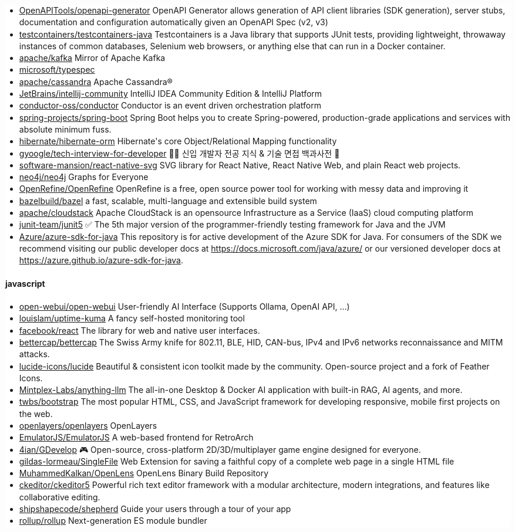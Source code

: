 * [OpenAPITools/openapi-generator](https://github.com/OpenAPITools/openapi-generator) OpenAPI Generator allows generation of API client libraries (SDK generation), server stubs, documentation and configuration automatically given an OpenAPI Spec (v2, v3)
* [testcontainers/testcontainers-java](https://github.com/testcontainers/testcontainers-java) Testcontainers is a Java library that supports JUnit tests, providing lightweight, throwaway instances of common databases, Selenium web browsers, or anything else that can run in a Docker container.
* [apache/kafka](https://github.com/apache/kafka) Mirror of Apache Kafka
* [microsoft/typespec](https://github.com/microsoft/typespec)
* [apache/cassandra](https://github.com/apache/cassandra) Apache Cassandra®
* [JetBrains/intellij-community](https://github.com/JetBrains/intellij-community) IntelliJ IDEA Community Edition & IntelliJ Platform
* [conductor-oss/conductor](https://github.com/conductor-oss/conductor) Conductor is an event driven orchestration platform
* [spring-projects/spring-boot](https://github.com/spring-projects/spring-boot) Spring Boot helps you to create Spring-powered, production-grade applications and services with absolute minimum fuss.
* [hibernate/hibernate-orm](https://github.com/hibernate/hibernate-orm) Hibernate's core Object/Relational Mapping functionality
* [gyoogle/tech-interview-for-developer](https://github.com/gyoogle/tech-interview-for-developer) 👶🏻 신입 개발자 전공 지식 & 기술 면접 백과사전 📖
* [software-mansion/react-native-svg](https://github.com/software-mansion/react-native-svg) SVG library for React Native, React Native Web, and plain React web projects.
* [neo4j/neo4j](https://github.com/neo4j/neo4j) Graphs for Everyone
* [OpenRefine/OpenRefine](https://github.com/OpenRefine/OpenRefine) OpenRefine is a free, open source power tool for working with messy data and improving it
* [bazelbuild/bazel](https://github.com/bazelbuild/bazel) a fast, scalable, multi-language and extensible build system
* [apache/cloudstack](https://github.com/apache/cloudstack) Apache CloudStack is an opensource Infrastructure as a Service (IaaS) cloud computing platform
* [junit-team/junit5](https://github.com/junit-team/junit5) ✅ The 5th major version of the programmer-friendly testing framework for Java and the JVM
* [Azure/azure-sdk-for-java](https://github.com/Azure/azure-sdk-for-java) This repository is for active development of the Azure SDK for Java. For consumers of the SDK we recommend visiting our public developer docs at https://docs.microsoft.com/java/azure/ or our versioned developer docs at https://azure.github.io/azure-sdk-for-java.

#### javascript
* [open-webui/open-webui](https://github.com/open-webui/open-webui) User-friendly AI Interface (Supports Ollama, OpenAI API, ...)
* [louislam/uptime-kuma](https://github.com/louislam/uptime-kuma) A fancy self-hosted monitoring tool
* [facebook/react](https://github.com/facebook/react) The library for web and native user interfaces.
* [bettercap/bettercap](https://github.com/bettercap/bettercap) The Swiss Army knife for 802.11, BLE, HID, CAN-bus, IPv4 and IPv6 networks reconnaissance and MITM attacks.
* [lucide-icons/lucide](https://github.com/lucide-icons/lucide) Beautiful & consistent icon toolkit made by the community. Open-source project and a fork of Feather Icons.
* [Mintplex-Labs/anything-llm](https://github.com/Mintplex-Labs/anything-llm) The all-in-one Desktop & Docker AI application with built-in RAG, AI agents, and more.
* [twbs/bootstrap](https://github.com/twbs/bootstrap) The most popular HTML, CSS, and JavaScript framework for developing responsive, mobile first projects on the web.
* [openlayers/openlayers](https://github.com/openlayers/openlayers) OpenLayers
* [EmulatorJS/EmulatorJS](https://github.com/EmulatorJS/EmulatorJS) A web-based frontend for RetroArch
* [4ian/GDevelop](https://github.com/4ian/GDevelop) 🎮 Open-source, cross-platform 2D/3D/multiplayer game engine designed for everyone.
* [gildas-lormeau/SingleFile](https://github.com/gildas-lormeau/SingleFile) Web Extension for saving a faithful copy of a complete web page in a single HTML file
* [MuhammedKalkan/OpenLens](https://github.com/MuhammedKalkan/OpenLens) OpenLens Binary Build Repository
* [ckeditor/ckeditor5](https://github.com/ckeditor/ckeditor5) Powerful rich text editor framework with a modular architecture, modern integrations, and features like collaborative editing.
* [shipshapecode/shepherd](https://github.com/shipshapecode/shepherd) Guide your users through a tour of your app
* [rollup/rollup](https://github.com/rollup/rollup) Next-generation ES module bundler